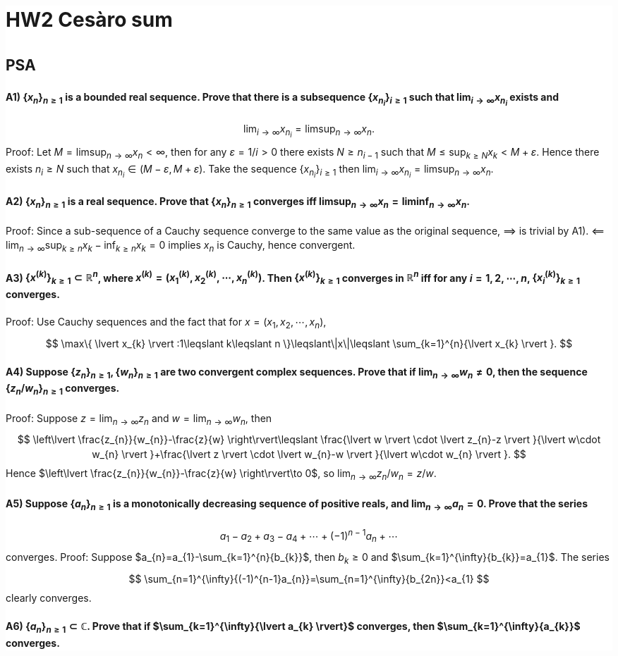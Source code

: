 # HW2 Cesàro sum
## PSA
#### A1) $\{ x_{n} \}_{n\geqslant 1}$ is a bounded real sequence. Prove that there is a subsequence $\{ x_{n_{i}} \}_{i\geqslant 1}$ such that $\lim_{ i \to \infty }x_{n_{i}}$ exists and 
$$
\lim_{ i \to \infty } x_{n_{i}}=\limsup_{ n \to \infty } {x_{n}}.
$$
Proof: Let $M=\limsup_{ n \to \infty }x_{n}<\infty$, then for any $\varepsilon=1 /i>0$ there exists $N\geqslant n_{i-1}$ such that $M\leqslant \sup_{k\geqslant N}{x_{k}}<M+\varepsilon$. Hence there exists $n_{i}\geqslant N$ such that $x_{n_{i}}\in(M-\varepsilon,M+\varepsilon)$. Take the sequence $\{ x_{n_{i}} \}_{i\geqslant 1}$ then $\lim_{ i \to \infty }x_{n_{i}}=\limsup_{ n \to \infty }x_{n}$. 
#### A2) $\{ x_{n} \}_{n\geqslant 1}$ is a real sequence. Prove that $\{ x_{n} \}_{n\geqslant 1}$ converges iff $\limsup_{ n \to \infty }x_{n}=\liminf_{ n \to \infty }x_{n}$.
Proof: Since a sub-sequence of a Cauchy sequence converge to the same value as the original sequence, ==> is trivial by A1). 
<== $\lim_{ n \to \infty }\sup_{k\geqslant n}{x_{k}}-\inf_{k\geqslant n}{x_{k}}=0$ implies $x_{n}$ is Cauchy, hence convergent.
#### A3) $\{ x^{(k)} \}_{k\geqslant 1}\subset \mathbb{R}^{n}$, where $x^{(k)}=(x_{1}^{(k)},x_{2}^{(k)},\cdots,x_{n}^{(k)})$. Then $\{ x^{(k)} \}_{k\geqslant 1}$ converges in $\mathbb{R}^{n}$ iff for any $i=1,2,\cdots,n$, $\{ x_{i}^{(k)} \}_{k\geqslant 1}$ converges.
Proof: Use Cauchy sequences and the fact that for $x=(x_{1},x_{2},\cdots,x_{n})$, 
$$
\max\{ \lvert x_{k} \rvert :1\leqslant k\leqslant n \}\leqslant\|x\|\leqslant \sum_{k=1}^{n}{\lvert x_{k} \rvert }.
$$
#### A4) Suppose $\{ z_{n} \}_{n\geqslant 1},\{ w_{n} \}_{n\geqslant 1}$ are two convergent complex sequences. Prove that if $\lim_{ n \to \infty }w_{n}\neq 0$, then the sequence $\{ z_{n} /w_{n} \}_{n\geqslant 1}$ converges.
Proof: Suppose $z=\lim_{ n \to \infty }z_{n}$ and $w=\lim_{ n \to \infty }w_{n}$, then
$$
\left\lvert  \frac{z_{n}}{w_{n}}-\frac{z}{w}  \right\rvert\leqslant \frac{\lvert w \rvert \cdot \lvert z_{n}-z \rvert }{\lvert w\cdot w_{n} \rvert }+\frac{\lvert z \rvert \cdot \lvert w_{n}-w \rvert }{\lvert w\cdot w_{n} \rvert }.
$$
Hence $\left\lvert  \frac{z_{n}}{w_{n}}-\frac{z}{w}  \right\rvert\to 0$, so $\lim_{ n \to \infty }z_{n} /w_{n}=z /w$.
#### A5) Suppose $\{ a_{n} \}_{n\geqslant 1}$ is a monotonically decreasing sequence of positive reals, and $\lim_{ n \to \infty }a_{n}=0$. Prove that the series
$$
a_{1}-a_{2}+a_{3}-a_{4}+\cdots+(-1)^{n-1}a_{n}+\cdots
$$
converges.
Proof: Suppose $a_{n}=a_{1}-\sum_{k=1}^{n}{b_{k}}$, then $b_{k}\geqslant 0$ and $\sum_{k=1}^{\infty}{b_{k}}=a_{1}$. The series
$$
\sum_{n=1}^{\infty}{(-1)^{n-1}a_{n}}=\sum_{n=1}^{\infty}{b_{2n}}<a_{1}
$$
clearly converges.
#### A6) $\{ a_{n} \}_{n\geqslant 1} \subset \mathbb{C}$. Prove that if $\sum_{k=1}^{\infty}{\lvert a_{k} \rvert}$ converges, then $\sum_{k=1}^{\infty}{a_{k}}$ converges.